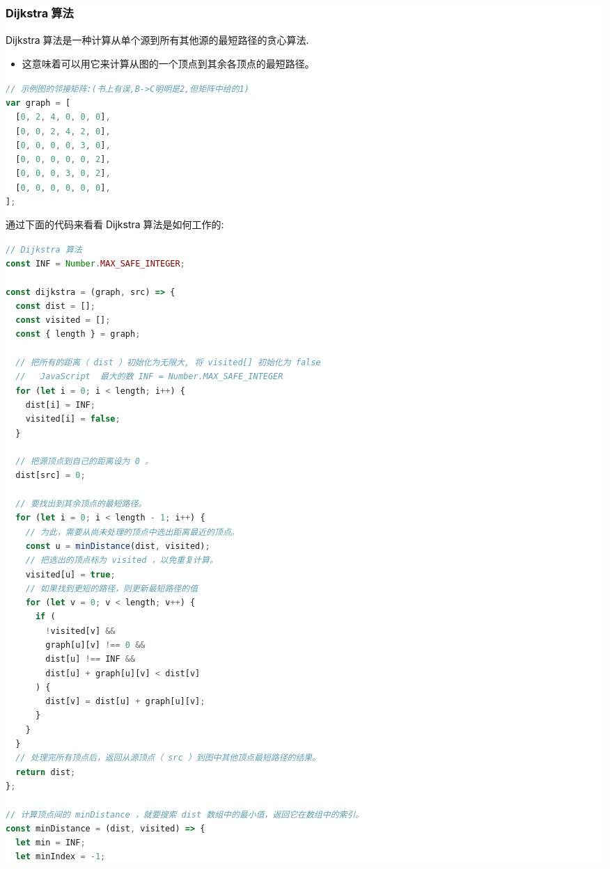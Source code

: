 ### Dijkstra 算法

Dijkstra 算法是一种计算从单个源到所有其他源的最短路径的贪心算法.

- 这意味着可以用它来计算从图的一个顶点到其余各顶点的最短路径。

```js
// 示例图的邻接矩阵:(书上有误,B->C明明是2,但矩阵中给的1)
var graph = [
  [0, 2, 4, 0, 0, 0],
  [0, 0, 2, 4, 2, 0],
  [0, 0, 0, 0, 3, 0],
  [0, 0, 0, 0, 0, 2],
  [0, 0, 0, 3, 0, 2],
  [0, 0, 0, 0, 0, 0],
];
```

通过下面的代码来看看 Dijkstra 算法是如何工作的:

```js
// Dijkstra 算法
const INF = Number.MAX_SAFE_INTEGER;

const dijkstra = (graph, src) => {
  const dist = [];
  const visited = [];
  const { length } = graph;

  // 把所有的距离（ dist ）初始化为无限大, 将 visited[] 初始化为 false
  //   JavaScript  最大的数 INF = Number.MAX_SAFE_INTEGER
  for (let i = 0; i < length; i++) {
    dist[i] = INF;
    visited[i] = false;
  }

  // 把源顶点到自己的距离设为 0 。
  dist[src] = 0;

  // 要找出到其余顶点的最短路径。
  for (let i = 0; i < length - 1; i++) {
    // 为此，需要从尚未处理的顶点中选出距离最近的顶点。
    const u = minDistance(dist, visited);
    // 把选出的顶点标为 visited ，以免重复计算。
    visited[u] = true;
    // 如果找到更短的路径，则更新最短路径的值
    for (let v = 0; v < length; v++) {
      if (
        !visited[v] &&
        graph[u][v] !== 0 &&
        dist[u] !== INF &&
        dist[u] + graph[u][v] < dist[v]
      ) {
        dist[v] = dist[u] + graph[u][v];
      }
    }
  }
  // 处理完所有顶点后，返回从源顶点（ src ）到图中其他顶点最短路径的结果。
  return dist;
};

// 计算顶点间的 minDistance ，就要搜索 dist 数组中的最小值，返回它在数组中的索引。
const minDistance = (dist, visited) => {
  let min = INF;
  let minIndex = -1;

```